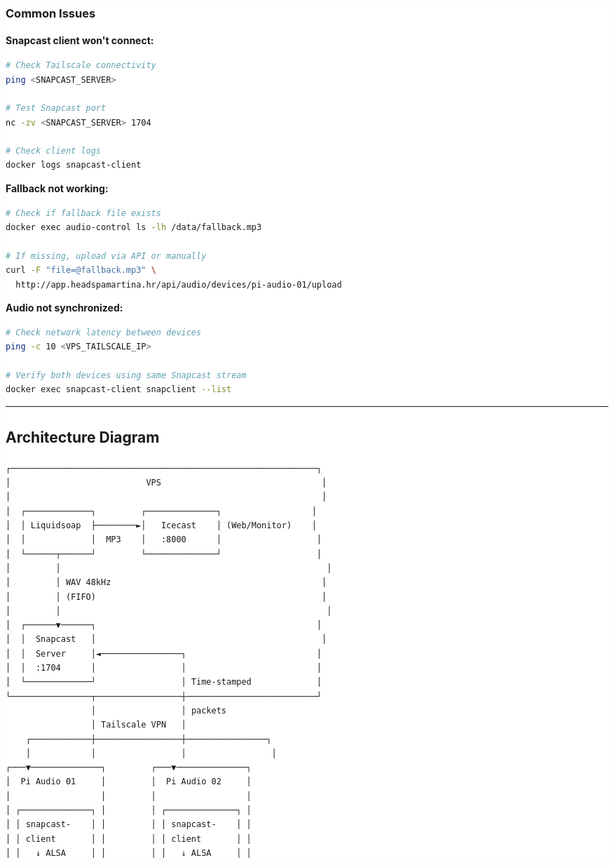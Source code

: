 ### Common Issues

**Snapcast client won't connect:**
```bash
# Check Tailscale connectivity
ping <SNAPCAST_SERVER>

# Test Snapcast port
nc -zv <SNAPCAST_SERVER> 1704

# Check client logs
docker logs snapcast-client
```

**Fallback not working:**
```bash
# Check if fallback file exists
docker exec audio-control ls -lh /data/fallback.mp3

# If missing, upload via API or manually
curl -F "file=@fallback.mp3" \
  http://app.headspamartina.hr/api/audio/devices/pi-audio-01/upload
```

**Audio not synchronized:**
```bash
# Check network latency between devices
ping -c 10 <VPS_TAILSCALE_IP>

# Verify both devices using same Snapcast stream
docker exec snapcast-client snapclient --list
```

---

## Architecture Diagram

```
┌─────────────────────────────────────────────────────────────┐
│                           VPS                                │
│                                                              │
│  ┌─────────────┐         ┌──────────────┐                  │
│  │ Liquidsoap  ├────────►│   Icecast    │ (Web/Monitor)    │
│  │             │  MP3    │   :8000      │                   │
│  └──────┬──────┘         └──────────────┘                   │
│         │                                                     │
│         │ WAV 48kHz                                          │
│         │ (FIFO)                                             │
│         │                                                     │
│  ┌──────▼──────┐                                            │
│  │  Snapcast   │                                             │
│  │  Server     │◄────────────────┐                          │
│  │  :1704      │                 │                          │
│  └─────────────┘                 │ Time-stamped             │
└────────────────┬─────────────────┼──────────────────────────┘
                 │                 │ packets
                 │ Tailscale VPN   │
    ┌────────────┼─────────────────┼────────────────┐
    │            │                 │                 │
┌───▼──────────────┐         ┌───▼──────────────┐
│  Pi Audio 01     │         │  Pi Audio 02     │
│                  │         │                  │
│ ┌──────────────┐ │         │ ┌──────────────┐ │
│ │ snapcast-    │ │         │ │ snapcast-    │ │
│ │ client       │ │         │ │ client       │ │
│ │   ↓ ALSA     │ │         │ │   ↓ ALSA     │ │
```